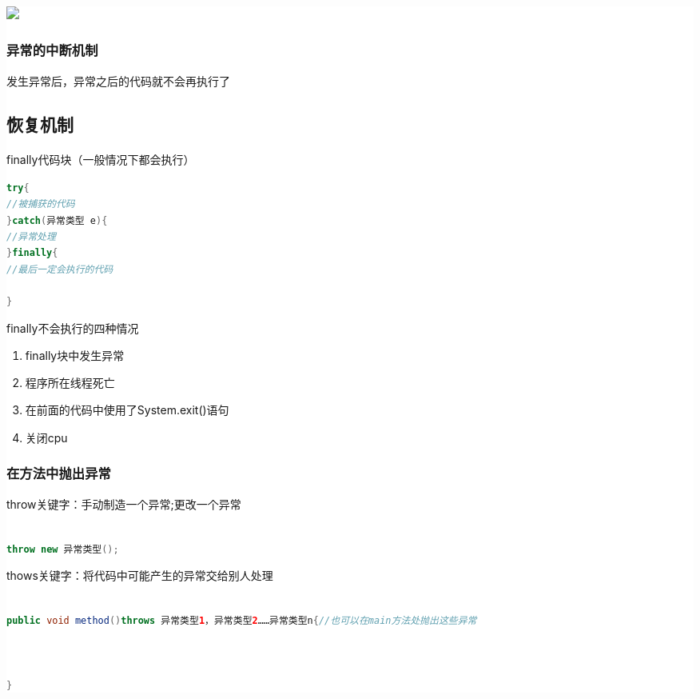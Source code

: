 

![](C:\Users\Administrator\Desktop\markdown\java\1538192530.png)





### 异常的中断机制

发生异常后，异常之后的代码就不会再执行了



## 恢复机制

finally代码块（一般情况下都会执行）

~~~java
try{
//被捕获的代码
}catch(异常类型 e){
//异常处理
}finally{
//最后一定会执行的代码

}

~~~

finally不会执行的四种情况

1.	finally块中发生异常

2.	程序所在线程死亡

3.	在前面的代码中使用了System.exit()语句

4.	关闭cpu



### 在方法中抛出异常

throw关键字：手动制造一个异常;更改一个异常

~~~java

throw new 异常类型();

~~~

thows关键字：将代码中可能产生的异常交给别人处理

~~~java

public void method()throws 异常类型1，异常类型2……异常类型n{//也可以在main方法处抛出这些异常



}

~~~
